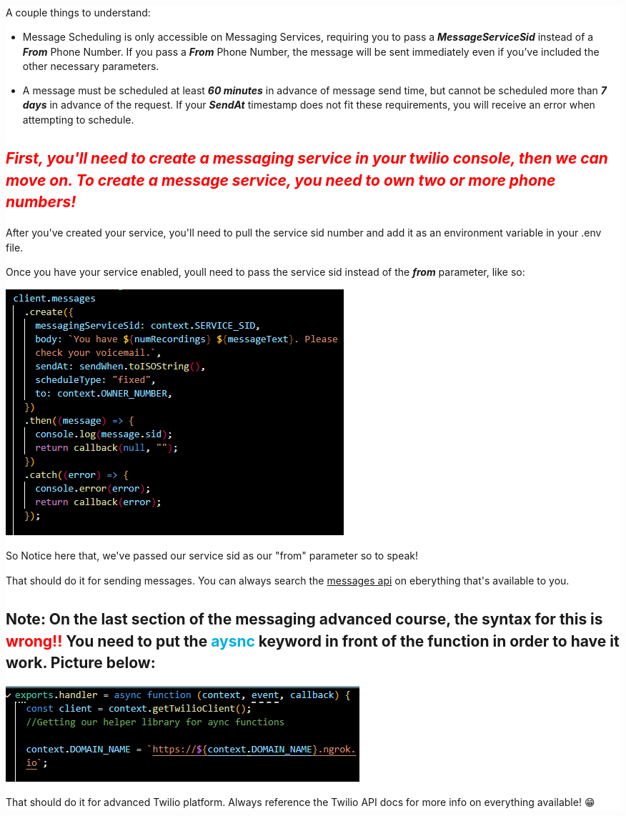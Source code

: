 A couple things to understand:

- Message Scheduling is only accessible on Messaging Services, requiring you to pass a ***MessageServiceSid*** instead of a ***From*** Phone Number. If you pass a ***From*** Phone Number, the message will be sent immediately even if you’ve included the other necessary parameters.

- A message must be scheduled at least ***60 minutes*** in advance of message send time, but cannot be scheduled more than ***7 days*** in advance of the request. If your ***SendAt*** timestamp does not fit these requirements, you will receive an error when attempting to schedule.

***<h2><font color=red>First, you'll need to create a messaging service in your twilio console, then we can move on. To create a message service, you need to own two or more phone numbers!</font>***</h2>

After you've created your service, you'll need to pull the service sid number and add it as an environment variable in your .env file.

Once you have your service enabled, youll need to pass the service sid instead of the ***from*** parameter, like so:

![alt-text](/photo-examples/message-service-example.PNG)

So Notice here that, we've passed our service sid as our "from" parameter so to speak!

That should do it for sending messages. You can always search the [messages api](https://www.twilio.com/docs/voice/api/recording#fetch-a-recording-resource) on eberything that's available to you.

<h2>Note: On the last section of the messaging advanced course, the syntax for this is <font color=red>wrong!!</font> You need to put the <font color=lighblue>aysnc</font> keyword in front of the function in order to have it work. Picture below: </h2>

![alt-text](/photo-examples/syntax-error-twilio.PNG)

That should do it for advanced Twilio platform. Always reference the Twilio API docs for more info on everything available! :grin:




